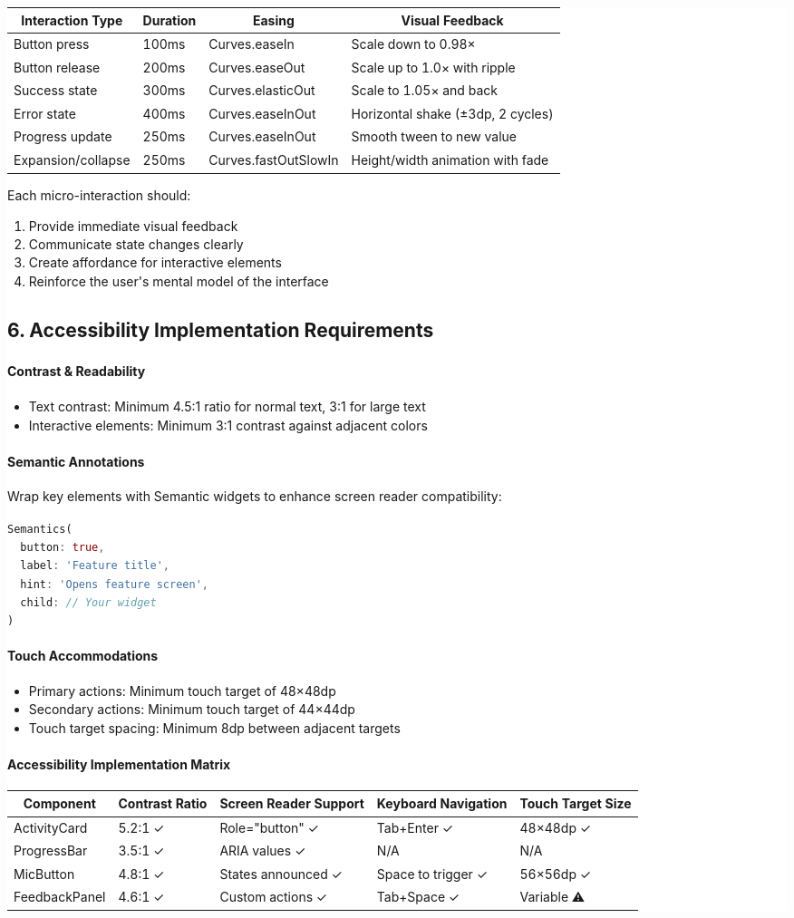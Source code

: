 | Interaction Type | Duration | Easing | Visual Feedback |
|------------------|----------|--------|----------------|
| Button press | 100ms | Curves.easeIn | Scale down to 0.98× |
| Button release | 200ms | Curves.easeOut | Scale up to 1.0× with ripple |
| Success state | 300ms | Curves.elasticOut | Scale to 1.05× and back |
| Error state | 400ms | Curves.easeInOut | Horizontal shake (±3dp, 2 cycles) |
| Progress update | 250ms | Curves.easeInOut | Smooth tween to new value |
| Expansion/collapse | 250ms | Curves.fastOutSlowIn | Height/width animation with fade |

Each micro-interaction should:
1. Provide immediate visual feedback
2. Communicate state changes clearly
3. Create affordance for interactive elements
4. Reinforce the user's mental model of the interface

## 6. Accessibility Implementation Requirements

#### Contrast & Readability
- Text contrast: Minimum 4.5:1 ratio for normal text, 3:1 for large text
- Interactive elements: Minimum 3:1 contrast against adjacent colors

#### Semantic Annotations
Wrap key elements with Semantic widgets to enhance screen reader compatibility:
```dart
Semantics(
  button: true,
  label: 'Feature title',
  hint: 'Opens feature screen',
  child: // Your widget
)
```

#### Touch Accommodations
- Primary actions: Minimum touch target of 48×48dp
- Secondary actions: Minimum touch target of 44×44dp
- Touch target spacing: Minimum 8dp between adjacent targets

#### Accessibility Implementation Matrix

| Component | Contrast Ratio | Screen Reader Support | Keyboard Navigation | Touch Target Size |
|-----------|---------------|----------------------|---------------------|------------------|
| ActivityCard | 5.2:1 ✓ | Role="button" ✓ | Tab+Enter ✓ | 48×48dp ✓ |
| ProgressBar | 3.5:1 ✓ | ARIA values ✓ | N/A | N/A |
| MicButton | 4.8:1 ✓ | States announced ✓ | Space to trigger ✓ | 56×56dp ✓ |
| FeedbackPanel | 4.6:1 ✓ | Custom actions ✓ | Tab+Space ✓ | Variable ⚠ |
